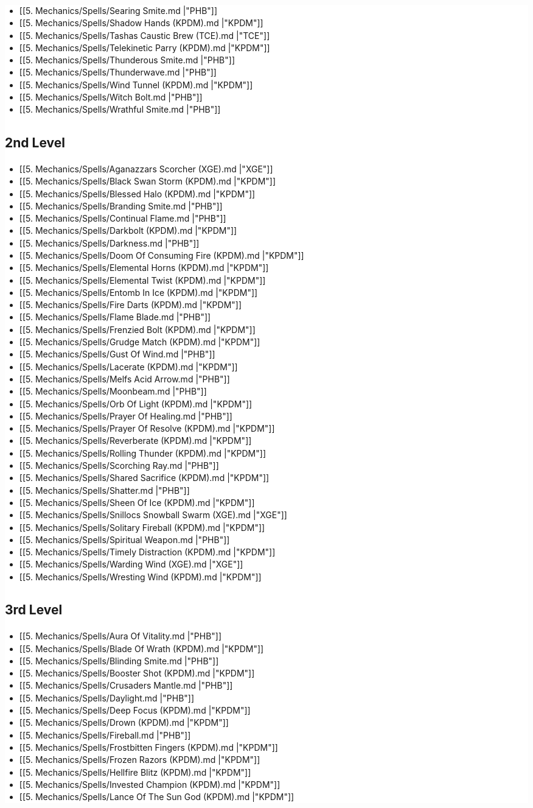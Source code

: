 - [[5. Mechanics/Spells/Searing Smite.md \|"PHB"]]
- [[5. Mechanics/Spells/Shadow Hands (KPDM).md \|"KPDM"]]
- [[5. Mechanics/Spells/Tashas Caustic Brew (TCE).md \|"TCE"]]
- [[5. Mechanics/Spells/Telekinetic Parry (KPDM).md \|"KPDM"]]
- [[5. Mechanics/Spells/Thunderous Smite.md \|"PHB"]]
- [[5. Mechanics/Spells/Thunderwave.md \|"PHB"]]
- [[5. Mechanics/Spells/Wind Tunnel (KPDM).md \|"KPDM"]]
- [[5. Mechanics/Spells/Witch Bolt.md \|"PHB"]]
- [[5. Mechanics/Spells/Wrathful Smite.md \|"PHB"]]

## 2nd Level

- [[5. Mechanics/Spells/Aganazzars Scorcher (XGE).md \|"XGE"]]
- [[5. Mechanics/Spells/Black Swan Storm (KPDM).md \|"KPDM"]]
- [[5. Mechanics/Spells/Blessed Halo (KPDM).md \|"KPDM"]]
- [[5. Mechanics/Spells/Branding Smite.md \|"PHB"]]
- [[5. Mechanics/Spells/Continual Flame.md \|"PHB"]]
- [[5. Mechanics/Spells/Darkbolt (KPDM).md \|"KPDM"]]
- [[5. Mechanics/Spells/Darkness.md \|"PHB"]]
- [[5. Mechanics/Spells/Doom Of Consuming Fire (KPDM).md \|"KPDM"]]
- [[5. Mechanics/Spells/Elemental Horns (KPDM).md \|"KPDM"]]
- [[5. Mechanics/Spells/Elemental Twist (KPDM).md \|"KPDM"]]
- [[5. Mechanics/Spells/Entomb In Ice (KPDM).md \|"KPDM"]]
- [[5. Mechanics/Spells/Fire Darts (KPDM).md \|"KPDM"]]
- [[5. Mechanics/Spells/Flame Blade.md \|"PHB"]]
- [[5. Mechanics/Spells/Frenzied Bolt (KPDM).md \|"KPDM"]]
- [[5. Mechanics/Spells/Grudge Match (KPDM).md \|"KPDM"]]
- [[5. Mechanics/Spells/Gust Of Wind.md \|"PHB"]]
- [[5. Mechanics/Spells/Lacerate (KPDM).md \|"KPDM"]]
- [[5. Mechanics/Spells/Melfs Acid Arrow.md \|"PHB"]]
- [[5. Mechanics/Spells/Moonbeam.md \|"PHB"]]
- [[5. Mechanics/Spells/Orb Of Light (KPDM).md \|"KPDM"]]
- [[5. Mechanics/Spells/Prayer Of Healing.md \|"PHB"]]
- [[5. Mechanics/Spells/Prayer Of Resolve (KPDM).md \|"KPDM"]]
- [[5. Mechanics/Spells/Reverberate (KPDM).md \|"KPDM"]]
- [[5. Mechanics/Spells/Rolling Thunder (KPDM).md \|"KPDM"]]
- [[5. Mechanics/Spells/Scorching Ray.md \|"PHB"]]
- [[5. Mechanics/Spells/Shared Sacrifice (KPDM).md \|"KPDM"]]
- [[5. Mechanics/Spells/Shatter.md \|"PHB"]]
- [[5. Mechanics/Spells/Sheen Of Ice (KPDM).md \|"KPDM"]]
- [[5. Mechanics/Spells/Snillocs Snowball Swarm (XGE).md \|"XGE"]]
- [[5. Mechanics/Spells/Solitary Fireball (KPDM).md \|"KPDM"]]
- [[5. Mechanics/Spells/Spiritual Weapon.md \|"PHB"]]
- [[5. Mechanics/Spells/Timely Distraction (KPDM).md \|"KPDM"]]
- [[5. Mechanics/Spells/Warding Wind (XGE).md \|"XGE"]]
- [[5. Mechanics/Spells/Wresting Wind (KPDM).md \|"KPDM"]]

## 3rd Level

- [[5. Mechanics/Spells/Aura Of Vitality.md \|"PHB"]]
- [[5. Mechanics/Spells/Blade Of Wrath (KPDM).md \|"KPDM"]]
- [[5. Mechanics/Spells/Blinding Smite.md \|"PHB"]]
- [[5. Mechanics/Spells/Booster Shot (KPDM).md \|"KPDM"]]
- [[5. Mechanics/Spells/Crusaders Mantle.md \|"PHB"]]
- [[5. Mechanics/Spells/Daylight.md \|"PHB"]]
- [[5. Mechanics/Spells/Deep Focus (KPDM).md \|"KPDM"]]
- [[5. Mechanics/Spells/Drown (KPDM).md \|"KPDM"]]
- [[5. Mechanics/Spells/Fireball.md \|"PHB"]]
- [[5. Mechanics/Spells/Frostbitten Fingers (KPDM).md \|"KPDM"]]
- [[5. Mechanics/Spells/Frozen Razors (KPDM).md \|"KPDM"]]
- [[5. Mechanics/Spells/Hellfire Blitz (KPDM).md \|"KPDM"]]
- [[5. Mechanics/Spells/Invested Champion (KPDM).md \|"KPDM"]]
- [[5. Mechanics/Spells/Lance Of The Sun God (KPDM).md \|"KPDM"]]